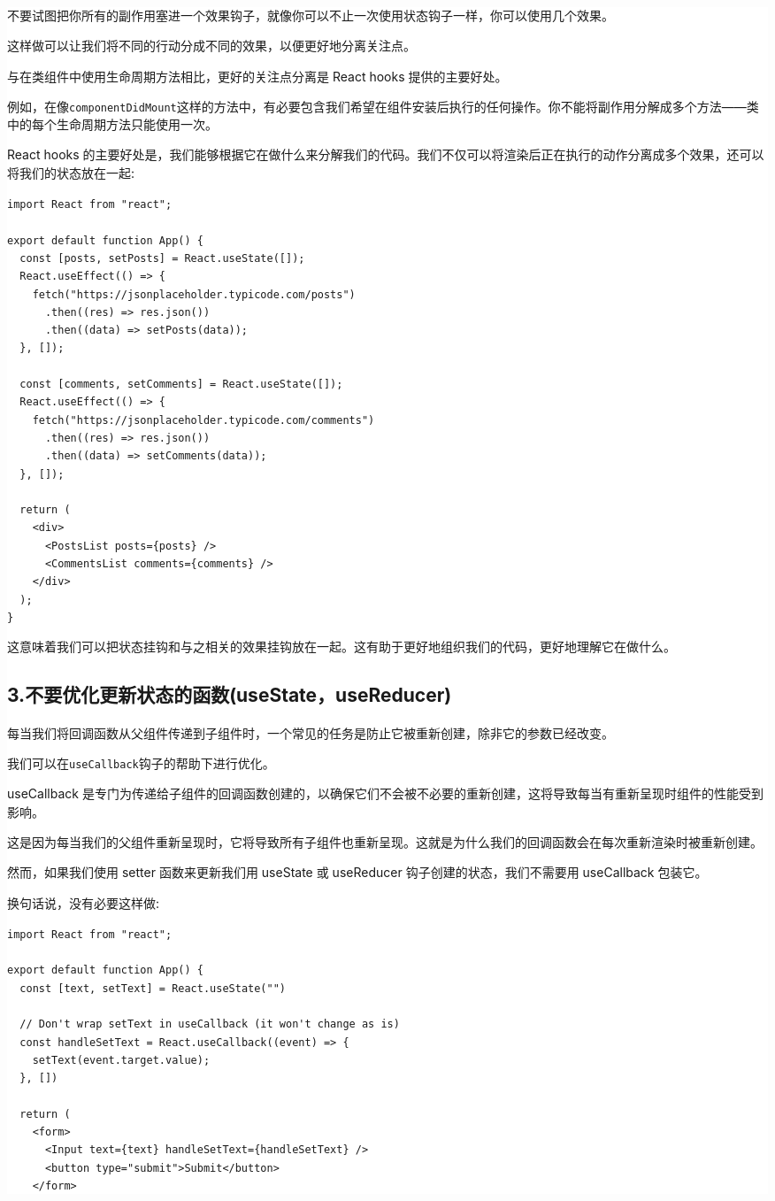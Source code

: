不要试图把你所有的副作用塞进一个效果钩子，就像你可以不止一次使用状态钩子一样，你可以使用几个效果。

这样做可以让我们将不同的行动分成不同的效果，以便更好地分离关注点。

与在类组件中使用生命周期方法相比，更好的关注点分离是 React hooks 提供的主要好处。

例如，在像`componentDidMount`这样的方法中，有必要包含我们希望在组件安装后执行的任何操作。你不能将副作用分解成多个方法——类中的每个生命周期方法只能使用一次。

React hooks 的主要好处是，我们能够根据它在做什么来分解我们的代码。我们不仅可以将渲染后正在执行的动作分离成多个效果，还可以将我们的状态放在一起:

```
import React from "react";

export default function App() {
  const [posts, setPosts] = React.useState([]);
  React.useEffect(() => {
    fetch("https://jsonplaceholder.typicode.com/posts")
      .then((res) => res.json())
      .then((data) => setPosts(data));
  }, []);

  const [comments, setComments] = React.useState([]);
  React.useEffect(() => {
    fetch("https://jsonplaceholder.typicode.com/comments")
      .then((res) => res.json())
      .then((data) => setComments(data));
  }, []);

  return (
    <div>
      <PostsList posts={posts} />
      <CommentsList comments={comments} />
    </div>
  );
}
```

这意味着我们可以把状态挂钩和与之相关的效果挂钩放在一起。这有助于更好地组织我们的代码，更好地理解它在做什么。

## 3.不要优化更新状态的函数(useState，useReducer)

每当我们将回调函数从父组件传递到子组件时，一个常见的任务是防止它被重新创建，除非它的参数已经改变。

我们可以在`useCallback`钩子的帮助下进行优化。

useCallback 是专门为传递给子组件的回调函数创建的，以确保它们不会被不必要的重新创建，这将导致每当有重新呈现时组件的性能受到影响。

这是因为每当我们的父组件重新呈现时，它将导致所有子组件也重新呈现。这就是为什么我们的回调函数会在每次重新渲染时被重新创建。

然而，如果我们使用 setter 函数来更新我们用 useState 或 useReducer 钩子创建的状态，我们不需要用 useCallback 包装它。

换句话说，没有必要这样做:

```
import React from "react";

export default function App() {
  const [text, setText] = React.useState("")

  // Don't wrap setText in useCallback (it won't change as is)
  const handleSetText = React.useCallback((event) => {
    setText(event.target.value);
  }, [])

  return (
    <form>
      <Input text={text} handleSetText={handleSetText} />
      <button type="submit">Submit</button>
    </form>
```